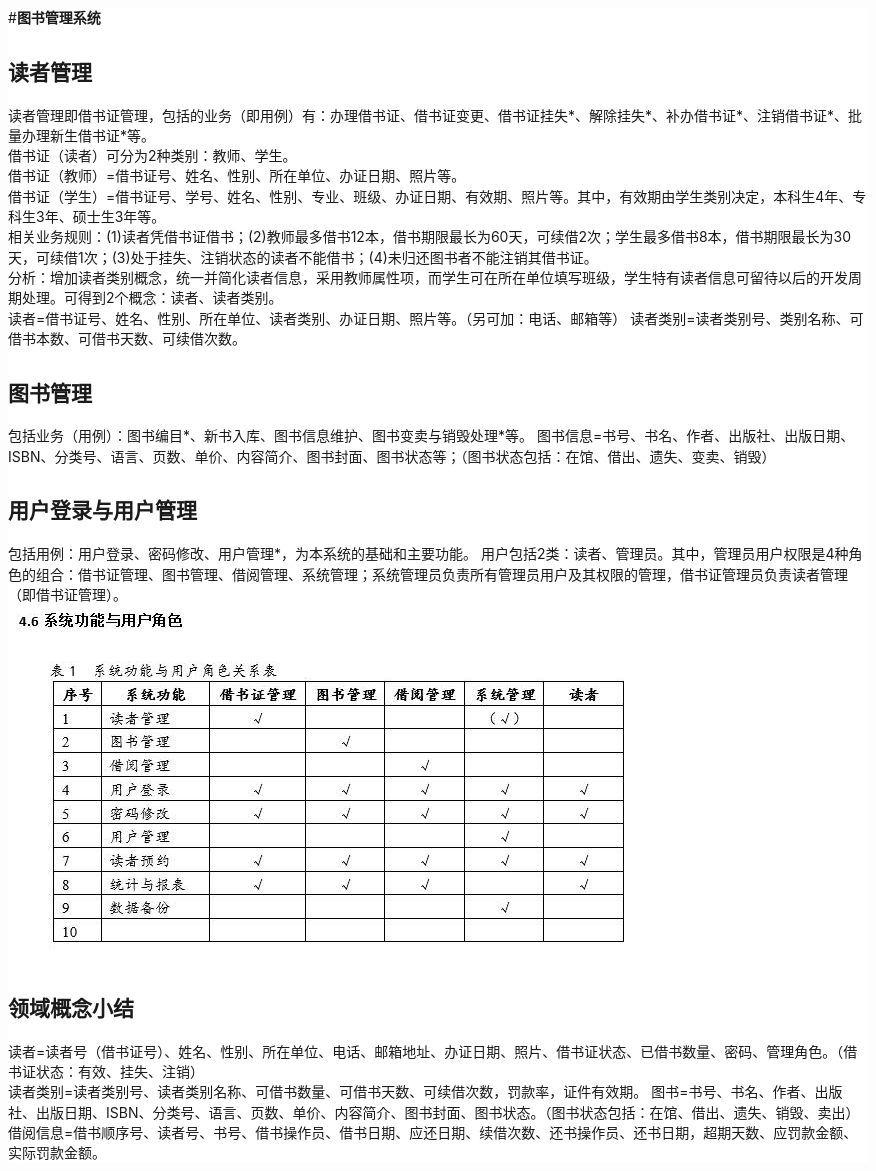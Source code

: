 #**图书管理系统**

## 读者管理  
读者管理即借书证管理，包括的业务（即用例）有：办理借书证、借书证变更、借书证挂失*、解除挂失*、补办借书证*、注销借书证*、批量办理新生借书证*等。  
借书证（读者）可分为2种类别：教师、学生。  
借书证（教师）=借书证号、姓名、性别、所在单位、办证日期、照片等。  
借书证（学生）=借书证号、学号、姓名、性别、专业、班级、办证日期、有效期、照片等。其中，有效期由学生类别决定，本科生4年、专科生3年、硕士生3年等。  
相关业务规则：(1)读者凭借书证借书；(2)教师最多借书12本，借书期限最长为60天，可续借2次；学生最多借书8本，借书期限最长为30天，可续借1次；(3)处于挂失、注销状态的读者不能借书；(4)未归还图书者不能注销其借书证。  
分析：增加读者类别概念，统一并简化读者信息，采用教师属性项，而学生可在所在单位填写班级，学生特有读者信息可留待以后的开发周期处理。可得到2个概念：读者、读者类别。  
读者=借书证号、姓名、性别、所在单位、读者类别、办证日期、照片等。（另可加：电话、邮箱等）
读者类别=读者类别号、类别名称、可借书本数、可借书天数、可续借次数。  
## 图书管理
包括业务（用例）：图书编目*、新书入库、图书信息维护、图书变卖与销毁处理*等。
图书信息=书号、书名、作者、出版社、出版日期、ISBN、分类号、语言、页数、单价、内容简介、图书封面、图书状态等；（图书状态包括：在馆、借出、遗失、变卖、销毁）  
## 用户登录与用户管理 
包括用例：用户登录、密码修改、用户管理*，为本系统的基础和主要功能。
用户包括2类：读者、管理员。其中，管理员用户权限是4种角色的组合：借书证管理、图书管理、借阅管理、系统管理；系统管理员负责所有管理员用户及其权限的管理，借书证管理员负责读者管理（即借书证管理）。  
![](picture/1.jpg)

## 领域概念小结  
读者=读者号（借书证号）、姓名、性别、所在单位、电话、邮箱地址、办证日期、照片、借书证状态、已借书数量、密码、管理角色。（借书证状态：有效、挂失、注销）   
读者类别=读者类别号、读者类别名称、可借书数量、可借书天数、可续借次数，罚款率，证件有效期。
图书=书号、书名、作者、出版社、出版日期、ISBN、分类号、语言、页数、单价、内容简介、图书封面、图书状态。（图书状态包括：在馆、借出、遗失、销毁、卖出）  
借阅信息=借书顺序号、读者号、书号、借书操作员、借书日期、应还日期、续借次数、还书操作员、还书日期，超期天数、应罚款金额、实际罚款金额。  